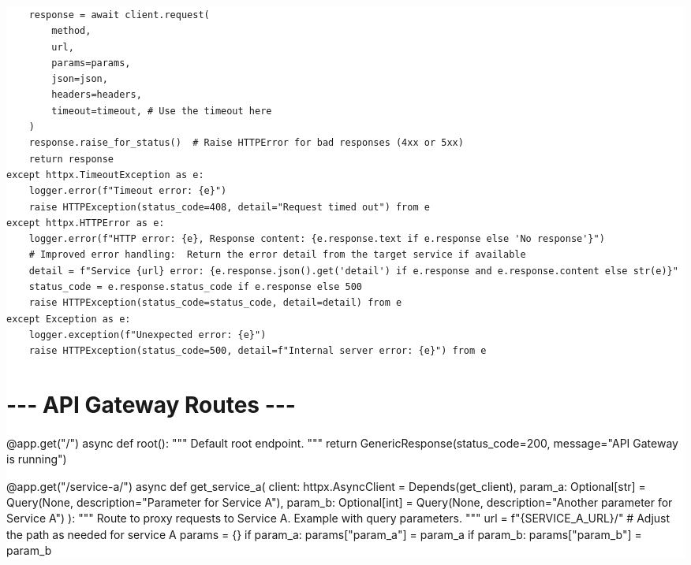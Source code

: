         response = await client.request(
            method,
            url,
            params=params,
            json=json,
            headers=headers,
            timeout=timeout, # Use the timeout here
        )
        response.raise_for_status()  # Raise HTTPError for bad responses (4xx or 5xx)
        return response
    except httpx.TimeoutException as e:
        logger.error(f"Timeout error: {e}")
        raise HTTPException(status_code=408, detail="Request timed out") from e
    except httpx.HTTPError as e:
        logger.error(f"HTTP error: {e}, Response content: {e.response.text if e.response else 'No response'}")
        # Improved error handling:  Return the error detail from the target service if available
        detail = f"Service {url} error: {e.response.json().get('detail') if e.response and e.response.content else str(e)}"
        status_code = e.response.status_code if e.response else 500
        raise HTTPException(status_code=status_code, detail=detail) from e
    except Exception as e:
        logger.exception(f"Unexpected error: {e}")
        raise HTTPException(status_code=500, detail=f"Internal server error: {e}") from e

# --- API Gateway Routes ---

@app.get("/")
async def root():
    """
    Default root endpoint.
    """
    return GenericResponse(status_code=200, message="API Gateway is running")

@app.get("/service-a/")
async def get_service_a(
    client: httpx.AsyncClient = Depends(get_client),
    param_a: Optional[str] = Query(None, description="Parameter for Service A"),
    param_b: Optional[int] = Query(None, description="Another parameter for Service A")
):
    """
    Route to proxy requests to Service A.  Example with query parameters.
    """
    url = f"{SERVICE_A_URL}/"  # Adjust the path as needed for service A
    params = {}
    if param_a:
        params["param_a"] = param_a
    if param_b:
        params["param_b"] = param_b
